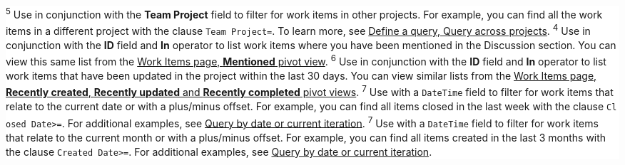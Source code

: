 
<tr>
    <td><strong><xref href="Project" data-throw-if-not-resolved="False" data-raw-source="@Project"></xref></strong> <sup>5</sup></td>
    <td>Use in conjunction with the <strong>Team Project</strong> field to filter for work items in other projects. For example, you can find all the work items in a different project with the clause <code>Team Project=<xref href="OtherProject" data-throw-if-not-resolved="False" data-raw-source="@Project"></xref></code>. To learn more, see <a href="using-queries.md#across-projects">Define a query, Query across projects</a>.
</td>
</tr>

<tr>
    <td><b><xref href="RecentMentions" data-throw-if-not-resolved="False" data-raw-source="@RecentMentions"></xref></b> <sup>4</sup></td>
    <td>Use in conjunction with the <strong>ID</strong> field and <strong>In</strong> operator to list work items where you have been mentioned in the Discussion section. You can view this same list from the <a href="../work-items/view-add-work-items.md" data-raw-source="[Work Items page, **Mentioned** pivot view](../work-items/view-add-work-items.md)">Work Items page, <strong>Mentioned</strong> pivot view</a>. 
</td>
</tr>

<tr>
    <td><strong><xref href="RecentProjectActivity" data-throw-if-not-resolved="False" data-raw-source="@RecentProjectActivity"></xref></strong> <sup>6</sup></td>
    <td>Use in conjunction with the <strong>ID</strong> field and <strong>In</strong> operator to list work items that have been updated in the project within the last 30 days. You can view similar lists from the <a href="../work-items/view-add-work-items.md" data-raw-source="[Work Items page, **Recently created**, **Recently updated** and **Recently completed** pivot views](../work-items/view-add-work-items.md)">Work Items page, <strong>Recently created</strong>, <strong>Recently updated</strong> and <strong>Recently completed</strong> pivot views</a>. 
</td>
</tr>

<tr>
    <td><strong><xref href="StartOfDay" data-throw-if-not-resolved="False" data-raw-source="@StartOfDay"></xref></strong> <sup>7</sup> </td>
    <td>Use with a <code>DateTime</code> field to filter for work items that relate to the current date or with a plus/minus offset. For example, you can find all items closed in the last week with the clause <code>Closed Date&gt;=<xref href="StartOfDay-7" data-throw-if-not-resolved="False" data-raw-source="@StartOfDay-7"></xref></code>. For additional examples, see <a href="query-by-date-or-current-iteration.md" data-raw-source="[Query by date or current iteration](query-by-date-or-current-iteration.md)">Query by date or current iteration</a>.</td>
</tr>

<tr>
    <td><strong><xref href="StartOfMonth" data-throw-if-not-resolved="False" data-raw-source="@StartOfMonth"></xref></strong> <sup>7</sup> </td>
    <td>Use with a <code>DateTime</code> field to filter for work items that relate to the current month or with a plus/minus offset. For example, you can find all items created in the last 3 months with the clause <code>Created Date&gt;=<xref href="StartOfMonth-3" data-throw-if-not-resolved="False" data-raw-source="@StartOfMonth-3"></xref></code>. For additional examples, see <a href="query-by-date-or-current-iteration.md" data-raw-source="[Query by date or current iteration](query-by-date-or-current-iteration.md)">Query by date or current iteration</a>.</td>
</tr>
